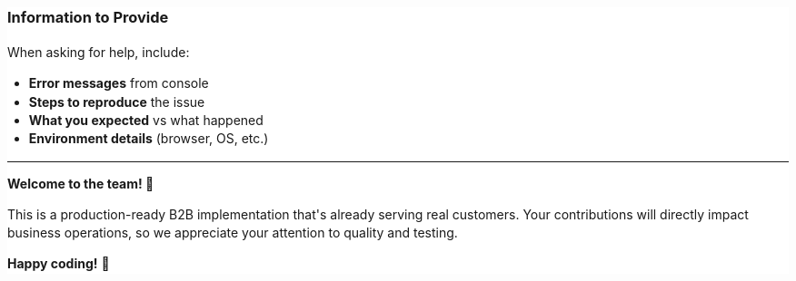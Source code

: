 ### **Information to Provide**
When asking for help, include:
- **Error messages** from console
- **Steps to reproduce** the issue
- **What you expected** vs what happened
- **Environment details** (browser, OS, etc.)

---

**Welcome to the team! 🚀**

This is a production-ready B2B implementation that's already serving real customers. Your contributions will directly impact business operations, so we appreciate your attention to quality and testing.

**Happy coding!** 🎉 